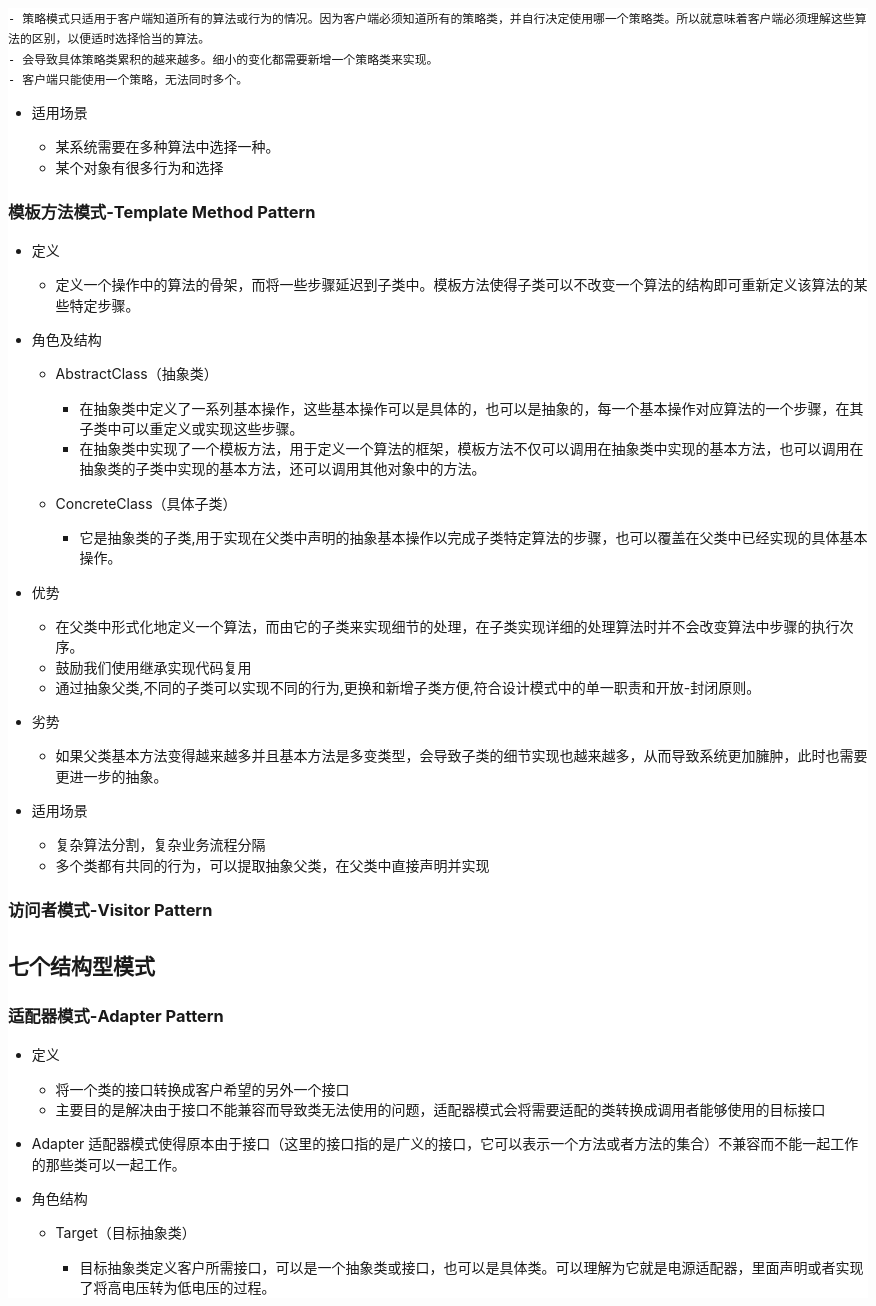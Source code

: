 	- 策略模式只适用于客户端知道所有的算法或行为的情况。因为客户端必须知道所有的策略类，并自行决定使用哪一个策略类。所以就意味着客户端必须理解这些算法的区别，以便适时选择恰当的算法。
	- 会导致具体策略类累积的越来越多。细小的变化都需要新增一个策略类来实现。
	- 客户端只能使用一个策略，无法同时多个。

- 适用场景

	- 某系统需要在多种算法中选择一种。
	- 某个对象有很多行为和选择

### 模板方法模式-Template Method Pattern

- 定义

	- 定义一个操作中的算法的骨架，而将一些步骤延迟到子类中。模板方法使得子类可以不改变一个算法的结构即可重新定义该算法的某些特定步骤。

- 角色及结构

	- AbstractClass（抽象类）

		- 在抽象类中定义了一系列基本操作，这些基本操作可以是具体的，也可以是抽象的，每一个基本操作对应算法的一个步骤，在其子类中可以重定义或实现这些步骤。
		- 在抽象类中实现了一个模板方法，用于定义一个算法的框架，模板方法不仅可以调用在抽象类中实现的基本方法，也可以调用在抽象类的子类中实现的基本方法，还可以调用其他对象中的方法。

	- ConcreteClass（具体子类）

		- 它是抽象类的子类,用于实现在父类中声明的抽象基本操作以完成子类特定算法的步骤，也可以覆盖在父类中已经实现的具体基本操作。

- 优势

	- 在父类中形式化地定义一个算法，而由它的子类来实现细节的处理，在子类实现详细的处理算法时并不会改变算法中步骤的执行次序。
	- 鼓励我们使用继承实现代码复用
	- 通过抽象父类,不同的子类可以实现不同的行为,更换和新增子类方便,符合设计模式中的单一职责和开放-封闭原则。

- 劣势

	- 如果父类基本方法变得越来越多并且基本方法是多变类型，会导致子类的细节实现也越来越多，从而导致系统更加臃肿，此时也需要更进一步的抽象。

- 适用场景

	- 复杂算法分割，复杂业务流程分隔
	- 多个类都有共同的行为，可以提取抽象父类，在父类中直接声明并实现

### 访问者模式-Visitor Pattern

## 七个结构型模式

### 适配器模式-Adapter Pattern

- 定义

	- 将一个类的接口转换成客户希望的另外一个接口
	- 主要目的是解决由于接口不能兼容而导致类无法使用的问题，适配器模式会将需要适配的类转换成调用者能够使用的目标接口

- Adapter 适配器模式使得原本由于接口（这里的接口指的是广义的接口，它可以表示一个方法或者方法的集合）不兼容而不能一起工作的那些类可以一起工作。
- 角色结构

	- Target（目标抽象类）

		- 目标抽象类定义客户所需接口，可以是一个抽象类或接口，也可以是具体类。可以理解为它就是电源适配器，里面声明或者实现了将高电压转为低电压的过程。
